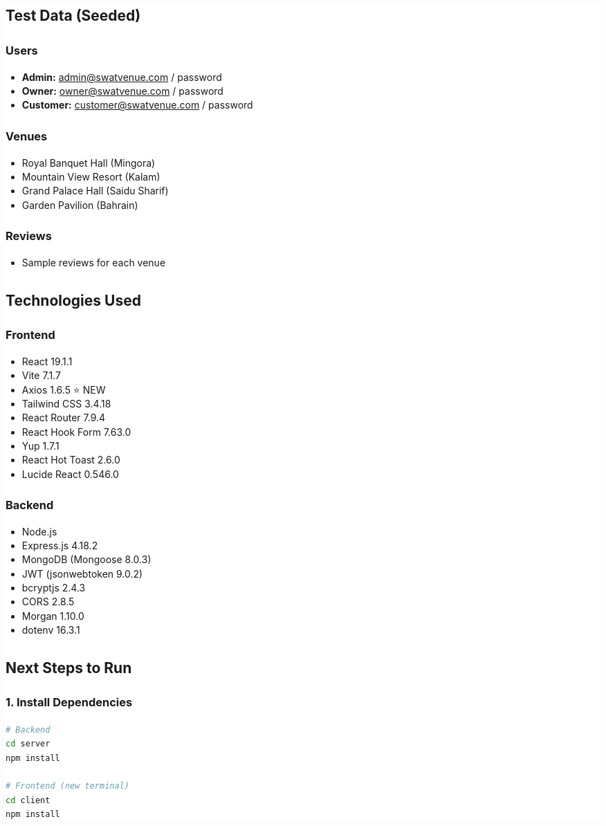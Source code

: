 ## Test Data (Seeded)

### Users
- **Admin:** admin@swatvenue.com / password
- **Owner:** owner@swatvenue.com / password  
- **Customer:** customer@swatvenue.com / password

### Venues
- Royal Banquet Hall (Mingora)
- Mountain View Resort (Kalam)
- Grand Palace Hall (Saidu Sharif)
- Garden Pavilion (Bahrain)

### Reviews
- Sample reviews for each venue

## Technologies Used

### Frontend
- React 19.1.1
- Vite 7.1.7
- Axios 1.6.5 ⭐ NEW
- Tailwind CSS 3.4.18
- React Router 7.9.4
- React Hook Form 7.63.0
- Yup 1.7.1
- React Hot Toast 2.6.0
- Lucide React 0.546.0

### Backend
- Node.js
- Express.js 4.18.2
- MongoDB (Mongoose 8.0.3)
- JWT (jsonwebtoken 9.0.2)
- bcryptjs 2.4.3
- CORS 2.8.5
- Morgan 1.10.0
- dotenv 16.3.1

## Next Steps to Run

### 1. Install Dependencies
```bash
# Backend
cd server
npm install

# Frontend (new terminal)
cd client
npm install
```
